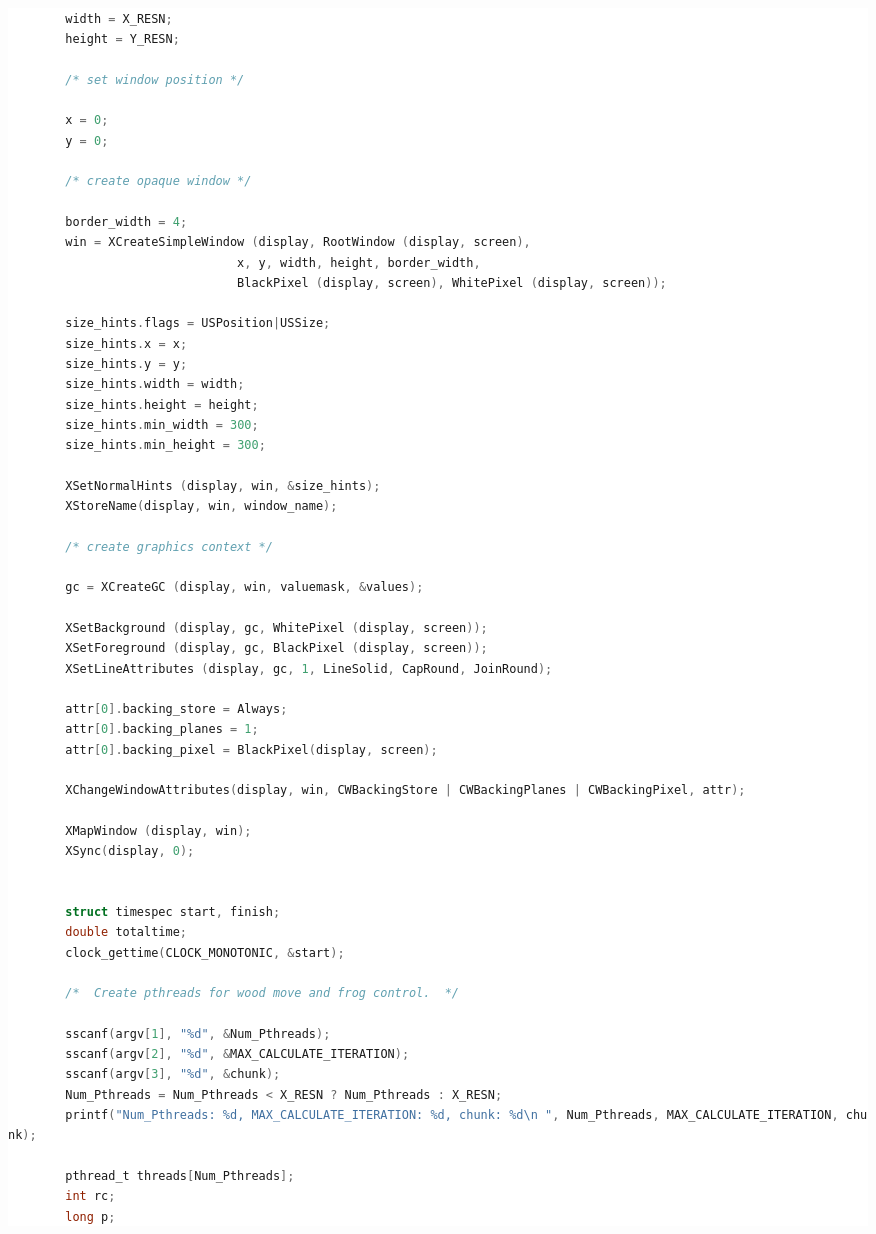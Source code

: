 ``` c
        width = X_RESN;
        height = Y_RESN;

        /* set window position */

        x = 0;
        y = 0;

        /* create opaque window */

        border_width = 4;
        win = XCreateSimpleWindow (display, RootWindow (display, screen),
                                x, y, width, height, border_width, 
                                BlackPixel (display, screen), WhitePixel (display, screen));

        size_hints.flags = USPosition|USSize;
        size_hints.x = x;
        size_hints.y = y;
        size_hints.width = width;
        size_hints.height = height;
        size_hints.min_width = 300;
        size_hints.min_height = 300;
        
        XSetNormalHints (display, win, &size_hints);
        XStoreName(display, win, window_name);

        /* create graphics context */

        gc = XCreateGC (display, win, valuemask, &values);

        XSetBackground (display, gc, WhitePixel (display, screen));
        XSetForeground (display, gc, BlackPixel (display, screen));
        XSetLineAttributes (display, gc, 1, LineSolid, CapRound, JoinRound);

        attr[0].backing_store = Always;
        attr[0].backing_planes = 1;
        attr[0].backing_pixel = BlackPixel(display, screen);

        XChangeWindowAttributes(display, win, CWBackingStore | CWBackingPlanes | CWBackingPixel, attr);

        XMapWindow (display, win);
        XSync(display, 0);
        

        struct timespec start, finish;
        double totaltime;
        clock_gettime(CLOCK_MONOTONIC, &start);

        /*  Create pthreads for wood move and frog control.  */
        
        sscanf(argv[1], "%d", &Num_Pthreads);
        sscanf(argv[2], "%d", &MAX_CALCULATE_ITERATION);
        sscanf(argv[3], "%d", &chunk);
        Num_Pthreads = Num_Pthreads < X_RESN ? Num_Pthreads : X_RESN;
        printf("Num_Pthreads: %d, MAX_CALCULATE_ITERATION: %d, chunk: %d\n ", Num_Pthreads, MAX_CALCULATE_ITERATION, chunk);
        
        pthread_t threads[Num_Pthreads];
        int rc;
        long p;


```